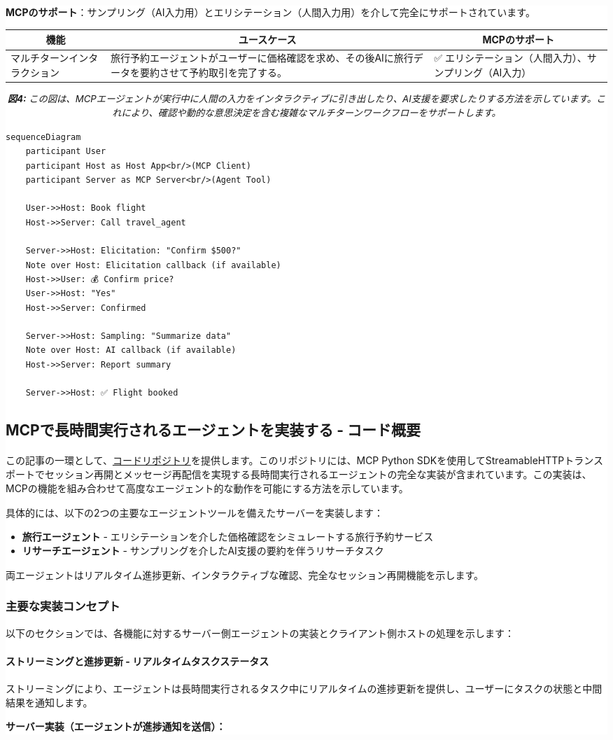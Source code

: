 **MCPのサポート**：サンプリング（AI入力用）とエリシテーション（人間入力用）を介して完全にサポートされています。

| 機能                 | ユースケース                                                                                                                                     | MCPのサポート                                           |
| ------------------- | -------------------------------------------------------------------------------------------------------------------------------------------- | ----------------------------------------------------- |
| マルチターンインタラクション | 旅行予約エージェントがユーザーに価格確認を求め、その後AIに旅行データを要約させて予約取引を完了する。                                         | ✅ エリシテーション（人間入力）、サンプリング（AI入力） |

<div align="center" style="font-style: italic; font-size: 0.95em; margin-bottom: 0.5em;">
<strong>図4:</strong> この図は、MCPエージェントが実行中に人間の入力をインタラクティブに引き出したり、AI支援を要求したりする方法を示しています。これにより、確認や動的な意思決定を含む複雑なマルチターンワークフローをサポートします。
</div>

```mermaid
sequenceDiagram
    participant User
    participant Host as Host App<br/>(MCP Client)
    participant Server as MCP Server<br/>(Agent Tool)

    User->>Host: Book flight
    Host->>Server: Call travel_agent

    Server->>Host: Elicitation: "Confirm $500?"
    Note over Host: Elicitation callback (if available)
    Host->>User: 💰 Confirm price?
    User->>Host: "Yes"
    Host->>Server: Confirmed

    Server->>Host: Sampling: "Summarize data"
    Note over Host: AI callback (if available)
    Host->>Server: Report summary

    Server->>Host: ✅ Flight booked
```

## MCPで長時間実行されるエージェントを実装する - コード概要

この記事の一環として、[コードリポジトリ](https://github.com/victordibia/ai-tutorials/tree/main/MCP%20Agents)を提供します。このリポジトリには、MCP Python SDKを使用してStreamableHTTPトランスポートでセッション再開とメッセージ再配信を実現する長時間実行されるエージェントの完全な実装が含まれています。この実装は、MCPの機能を組み合わせて高度なエージェント的な動作を可能にする方法を示しています。

具体的には、以下の2つの主要なエージェントツールを備えたサーバーを実装します：

- **旅行エージェント** - エリシテーションを介した価格確認をシミュレートする旅行予約サービス
- **リサーチエージェント** - サンプリングを介したAI支援の要約を伴うリサーチタスク

両エージェントはリアルタイム進捗更新、インタラクティブな確認、完全なセッション再開機能を示します。

### 主要な実装コンセプト

以下のセクションでは、各機能に対するサーバー側エージェントの実装とクライアント側ホストの処理を示します：

#### ストリーミングと進捗更新 - リアルタイムタスクステータス

ストリーミングにより、エージェントは長時間実行されるタスク中にリアルタイムの進捗更新を提供し、ユーザーにタスクの状態と中間結果を通知します。

**サーバー実装（エージェントが進捗通知を送信）：**
